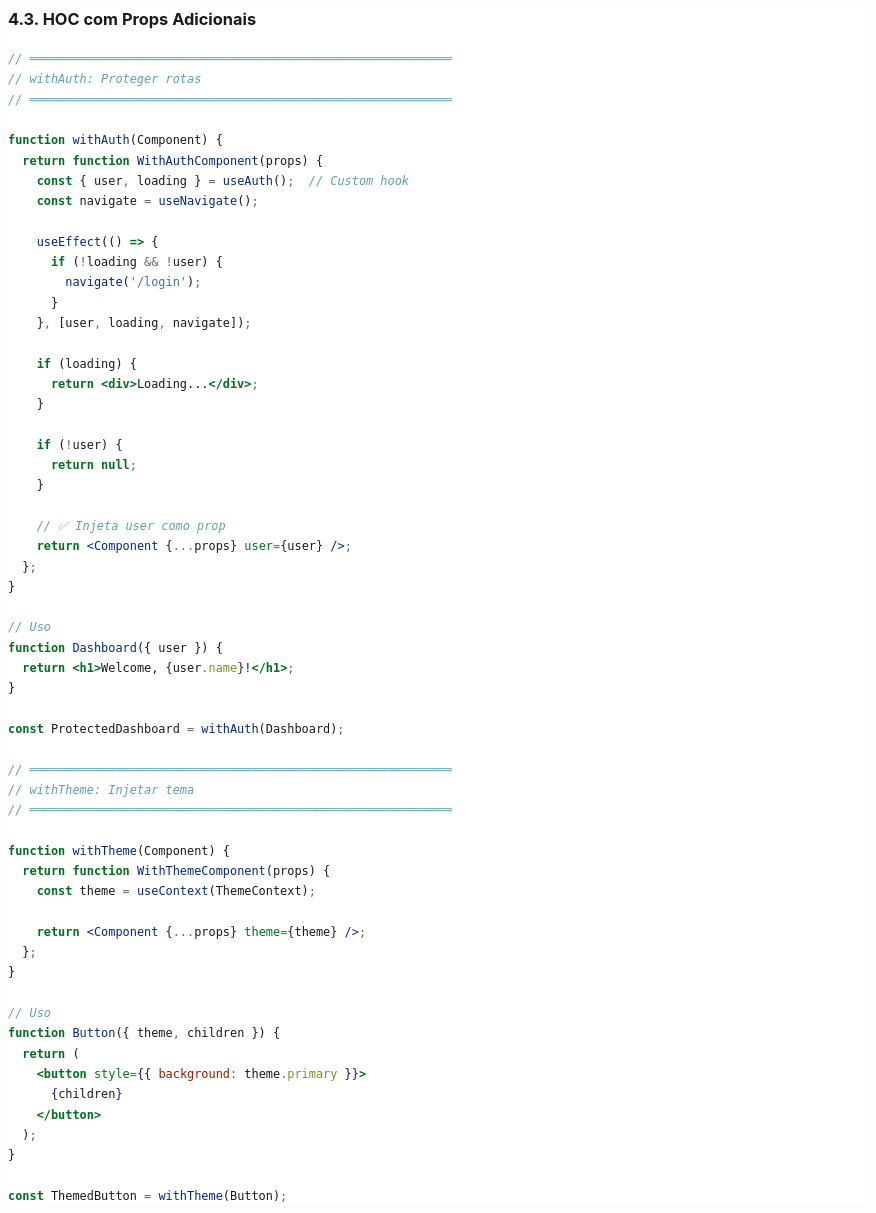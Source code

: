 ### 4.3. HOC com Props Adicionais

```jsx
// ═══════════════════════════════════════════════════════════
// withAuth: Proteger rotas
// ═══════════════════════════════════════════════════════════

function withAuth(Component) {
  return function WithAuthComponent(props) {
    const { user, loading } = useAuth();  // Custom hook
    const navigate = useNavigate();

    useEffect(() => {
      if (!loading && !user) {
        navigate('/login');
      }
    }, [user, loading, navigate]);

    if (loading) {
      return <div>Loading...</div>;
    }

    if (!user) {
      return null;
    }

    // ✅ Injeta user como prop
    return <Component {...props} user={user} />;
  };
}

// Uso
function Dashboard({ user }) {
  return <h1>Welcome, {user.name}!</h1>;
}

const ProtectedDashboard = withAuth(Dashboard);

// ═══════════════════════════════════════════════════════════
// withTheme: Injetar tema
// ═══════════════════════════════════════════════════════════

function withTheme(Component) {
  return function WithThemeComponent(props) {
    const theme = useContext(ThemeContext);
    
    return <Component {...props} theme={theme} />;
  };
}

// Uso
function Button({ theme, children }) {
  return (
    <button style={{ background: theme.primary }}>
      {children}
    </button>
  );
}

const ThemedButton = withTheme(Button);
```
